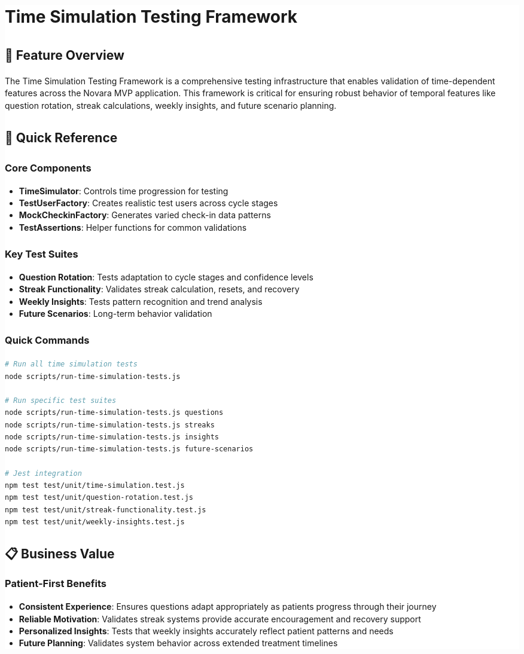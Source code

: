 # Time Simulation Testing Framework

## 🎯 **Feature Overview**

The Time Simulation Testing Framework is a comprehensive testing infrastructure that enables validation of time-dependent features across the Novara MVP application. This framework is critical for ensuring robust behavior of temporal features like question rotation, streak calculations, weekly insights, and future scenario planning.

## 🚀 **Quick Reference**

### **Core Components**
- **TimeSimulator**: Controls time progression for testing
- **TestUserFactory**: Creates realistic test users across cycle stages
- **MockCheckinFactory**: Generates varied check-in data patterns
- **TestAssertions**: Helper functions for common validations

### **Key Test Suites**
- **Question Rotation**: Tests adaptation to cycle stages and confidence levels
- **Streak Functionality**: Validates streak calculation, resets, and recovery
- **Weekly Insights**: Tests pattern recognition and trend analysis
- **Future Scenarios**: Long-term behavior validation

### **Quick Commands**
```bash
# Run all time simulation tests
node scripts/run-time-simulation-tests.js

# Run specific test suites
node scripts/run-time-simulation-tests.js questions
node scripts/run-time-simulation-tests.js streaks
node scripts/run-time-simulation-tests.js insights
node scripts/run-time-simulation-tests.js future-scenarios

# Jest integration
npm test test/unit/time-simulation.test.js
npm test test/unit/question-rotation.test.js
npm test test/unit/streak-functionality.test.js
npm test test/unit/weekly-insights.test.js
```

## 📋 **Business Value**

### **Patient-First Benefits**
- **Consistent Experience**: Ensures questions adapt appropriately as patients progress through their journey
- **Reliable Motivation**: Validates streak systems provide accurate encouragement and recovery support
- **Personalized Insights**: Tests that weekly insights accurately reflect patient patterns and needs
- **Future Planning**: Validates system behavior across extended treatment timelines
